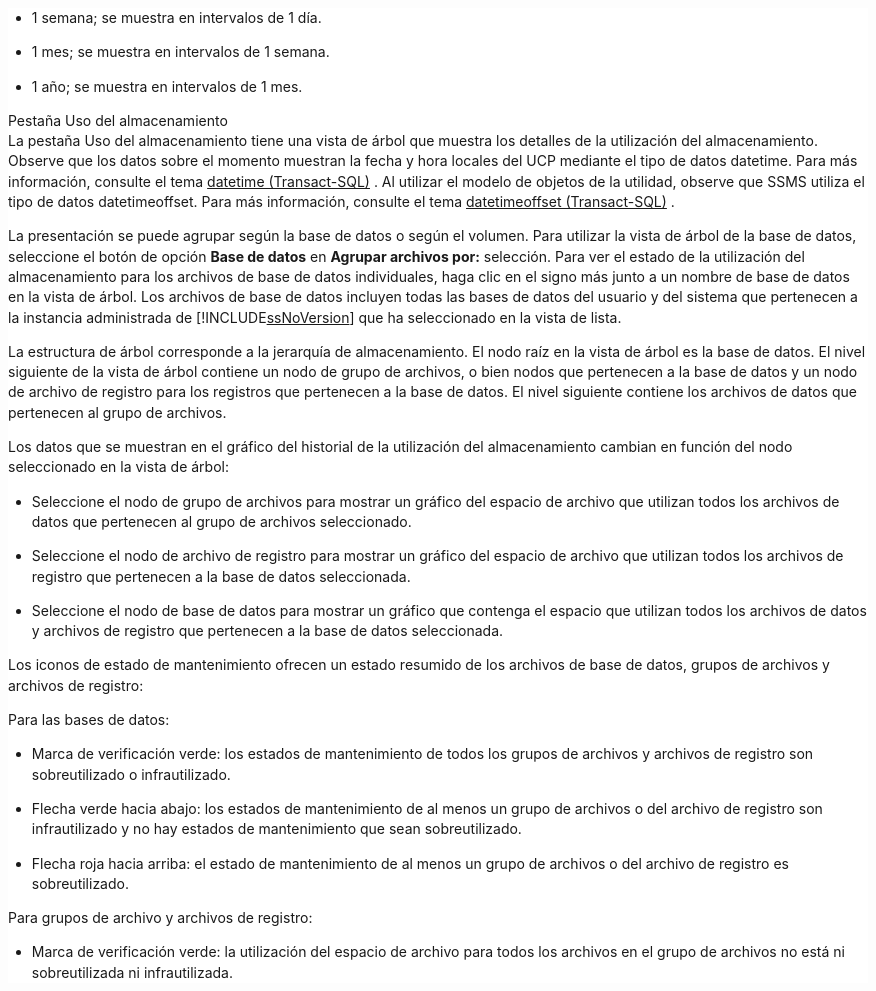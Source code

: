 -   1 semana; se muestra en intervalos de 1 día.  
  
-   1 mes; se muestra en intervalos de 1 semana.  
  
-   1 año; se muestra en intervalos de 1 mes.  
  
 Pestaña Uso del almacenamiento  
 La pestaña Uso del almacenamiento tiene una vista de árbol que muestra los detalles de la utilización del almacenamiento. Observe que los datos sobre el momento muestran la fecha y hora locales del UCP mediante el tipo de datos datetime. Para más información, consulte el tema [datetime (Transact-SQL)](http://go.microsoft.com/fwlink/?LinkId=164071) . Al utilizar el modelo de objetos de la utilidad, observe que SSMS utiliza el tipo de datos datetimeoffset. Para más información, consulte el tema [datetimeoffset (Transact-SQL)](http://go.microsoft.com/fwlink/?LinkId=141713) .  
  
 La presentación se puede agrupar según la base de datos o según el volumen. Para utilizar la vista de árbol de la base de datos, seleccione el botón de opción **Base de datos** en **Agrupar archivos por:** selección. Para ver el estado de la utilización del almacenamiento para los archivos de base de datos individuales, haga clic en el signo más junto a un nombre de base de datos en la vista de árbol. Los archivos de base de datos incluyen todas las bases de datos del usuario y del sistema que pertenecen a la instancia administrada de [!INCLUDE[ssNoVersion](../../includes/ssnoversion-md.md)] que ha seleccionado en la vista de lista.  
  
 La estructura de árbol corresponde a la jerarquía de almacenamiento. El nodo raíz en la vista de árbol es la base de datos. El nivel siguiente de la vista de árbol contiene un nodo de grupo de archivos, o bien nodos que pertenecen a la base de datos y un nodo de archivo de registro para los registros que pertenecen a la base de datos. El nivel siguiente contiene los archivos de datos que pertenecen al grupo de archivos.  
  
 Los datos que se muestran en el gráfico del historial de la utilización del almacenamiento cambian en función del nodo seleccionado en la vista de árbol:  
  
-   Seleccione el nodo de grupo de archivos para mostrar un gráfico del espacio de archivo que utilizan todos los archivos de datos que pertenecen al grupo de archivos seleccionado.  
  
-   Seleccione el nodo de archivo de registro para mostrar un gráfico del espacio de archivo que utilizan todos los archivos de registro que pertenecen a la base de datos seleccionada.  
  
-   Seleccione el nodo de base de datos para mostrar un gráfico que contenga el espacio que utilizan todos los archivos de datos y archivos de registro que pertenecen a la base de datos seleccionada.  
  
 Los iconos de estado de mantenimiento ofrecen un estado resumido de los archivos de base de datos, grupos de archivos y archivos de registro:  
  
 Para las bases de datos:  
  
-   Marca de verificación verde: los estados de mantenimiento de todos los grupos de archivos y archivos de registro son sobreutilizado o infrautilizado.  
  
-   Flecha verde hacia abajo: los estados de mantenimiento de al menos un grupo de archivos o del archivo de registro son infrautilizado y no hay estados de mantenimiento que sean sobreutilizado.  
  
-   Flecha roja hacia arriba: el estado de mantenimiento de al menos un grupo de archivos o del archivo de registro es sobreutilizado.  
  
 Para grupos de archivo y archivos de registro:  
  
-   Marca de verificación verde: la utilización del espacio de archivo para todos los archivos en el grupo de archivos no está ni sobreutilizada ni infrautilizada.  
  